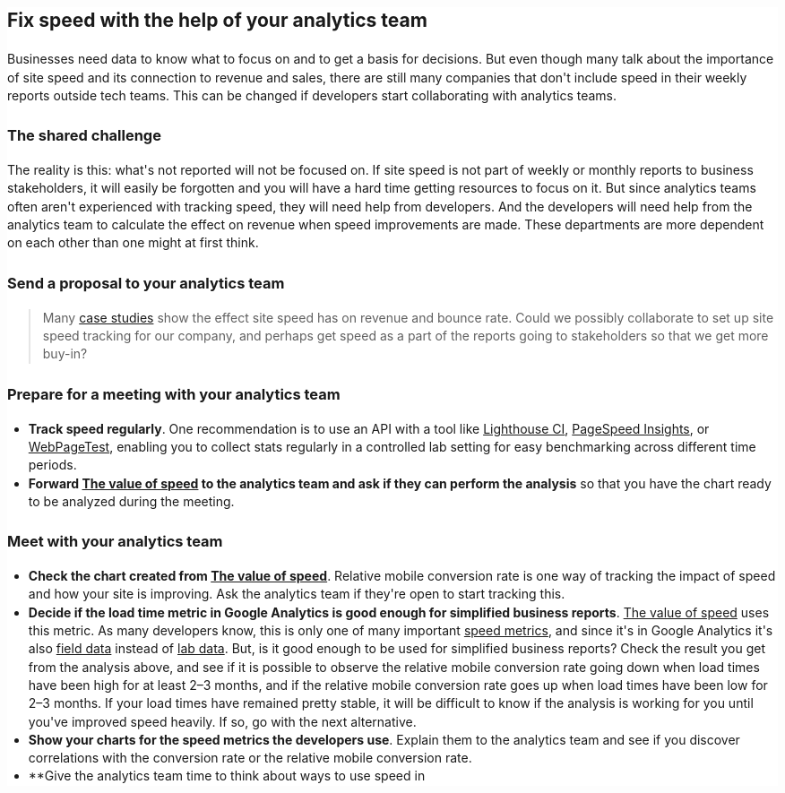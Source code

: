 ## Fix speed with the help of your analytics team
   
Businesses need data to know what to focus on and to get a basis for decisions. But even though many
talk about the importance of site speed and its connection to revenue and sales, there are still
many companies that don't include speed in their weekly reports outside tech teams. This can be
changed if developers start collaborating with analytics teams.  
   
### The shared challenge  
   
The reality is this: what's not reported will not be focused on. If site speed is not part of
weekly or monthly reports to business stakeholders, it will easily be forgotten and you will have a hard time
getting resources to focus on it. But since analytics teams often aren't experienced with tracking speed, they will need
help from developers. And the developers will need help from the analytics team to calculate the
effect on revenue when speed improvements are made. These departments are more dependent on each
other than one might at first think.  
   
### Send a proposal to your analytics team
   
> Many [case studies](https://blog.hubspot.com/marketing/page-load-time-conversion-rates) show the
> effect site speed has on revenue and bounce rate. Could we possibly collaborate to set up site
> speed tracking for our company, and perhaps get speed as a part of the reports going to
> stakeholders so that we get more buy-in?
   
### Prepare for a meeting with your analytics team

-  **Track speed regularly**. One recommendation is to use an API with a tool like [Lighthouse CI](https://github.com/GoogleChrome/lighthouse-ci),
   [PageSpeed Insights](https://developers.google.com/speed/docs/insights/v5/get-started), or
   [WebPageTest](https://github.com/andydavies/WPT-Bulk-Tester), enabling you to collect stats
   regularly in a controlled lab setting for easy benchmarking across different time periods.  
-  **Forward [The value of speed][value] to the analytics team
   and ask if they can perform the analysis** so that you have the chart ready to be analyzed during
   the meeting.

### Meet with your analytics team

-  **Check the chart created from [The value of speed][value]**.
   Relative mobile conversion rate is one way of
   tracking the impact of speed and how your site is improving. Ask the analytics team if they're open to start
   tracking this.
-  **Decide if the load time metric in Google Analytics is good enough for simplified business reports**.
   [The value of speed][value] uses this metric. As many developers
   know, this is only one of many important [speed metrics](/metrics/), and since it's in Google Analytics it's also [field
   data](/user-centric-performance-metrics/#in-the-field) instead of [lab data](/user-centric-performance-metrics/#in-the-lab). 
   But, is it good enough to be used for simplified business reports?
   Check the result you get from the analysis above, and see if it is possible to observe the
   relative mobile conversion rate going down when load times have been high for at least 2–3
   months, and if the relative mobile conversion rate goes up when load times have been low for 2–3
   months. If your load times have remained pretty stable, it will be difficult to know if the
   analysis is working for you until you've improved speed heavily. If so, go with the next
   alternative. 
-  **Show your charts for the speed metrics the developers use**. Explain them to the analytics team
   and see if you discover correlations with the conversion rate or the relative mobile conversion
   rate. 
-  **Give the analytics team time to think about ways to use speed in

[value]: /value-of-speed/